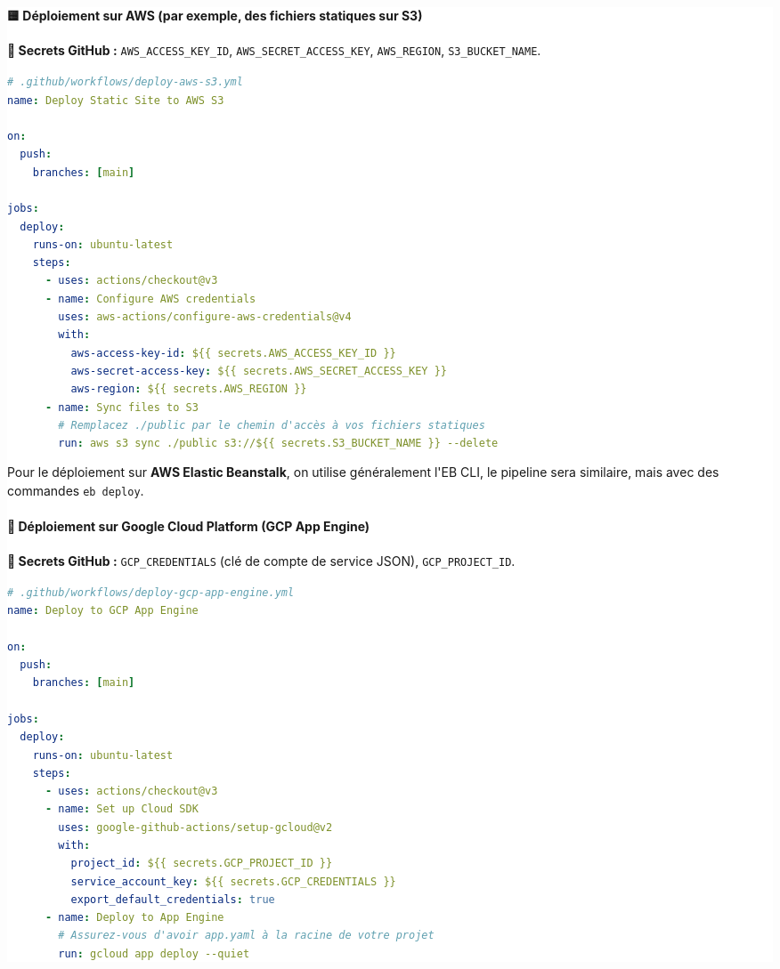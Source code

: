 #### 🟨 Déploiement sur AWS (par exemple, des fichiers statiques sur S3)

**🔐 Secrets GitHub :** `AWS_ACCESS_KEY_ID`, `AWS_SECRET_ACCESS_KEY`, `AWS_REGION`, `S3_BUCKET_NAME`.

```yaml
# .github/workflows/deploy-aws-s3.yml
name: Deploy Static Site to AWS S3

on:
  push:
    branches: [main]

jobs:
  deploy:
    runs-on: ubuntu-latest
    steps:
      - uses: actions/checkout@v3
      - name: Configure AWS credentials
        uses: aws-actions/configure-aws-credentials@v4
        with:
          aws-access-key-id: ${{ secrets.AWS_ACCESS_KEY_ID }}
          aws-secret-access-key: ${{ secrets.AWS_SECRET_ACCESS_KEY }}
          aws-region: ${{ secrets.AWS_REGION }}
      - name: Sync files to S3
        # Remplacez ./public par le chemin d'accès à vos fichiers statiques
        run: aws s3 sync ./public s3://${{ secrets.S3_BUCKET_NAME }} --delete
```
Pour le déploiement sur **AWS Elastic Beanstalk**, on utilise généralement l'EB CLI, le pipeline sera similaire, mais avec des commandes `eb deploy`.

#### 🔵 Déploiement sur Google Cloud Platform (GCP App Engine)

**🔐 Secrets GitHub :** `GCP_CREDENTIALS` (clé de compte de service JSON), `GCP_PROJECT_ID`.

```yaml
# .github/workflows/deploy-gcp-app-engine.yml
name: Deploy to GCP App Engine

on:
  push:
    branches: [main]

jobs:
  deploy:
    runs-on: ubuntu-latest
    steps:
      - uses: actions/checkout@v3
      - name: Set up Cloud SDK
        uses: google-github-actions/setup-gcloud@v2
        with:
          project_id: ${{ secrets.GCP_PROJECT_ID }}
          service_account_key: ${{ secrets.GCP_CREDENTIALS }}
          export_default_credentials: true
      - name: Deploy to App Engine
        # Assurez-vous d'avoir app.yaml à la racine de votre projet
        run: gcloud app deploy --quiet
```
